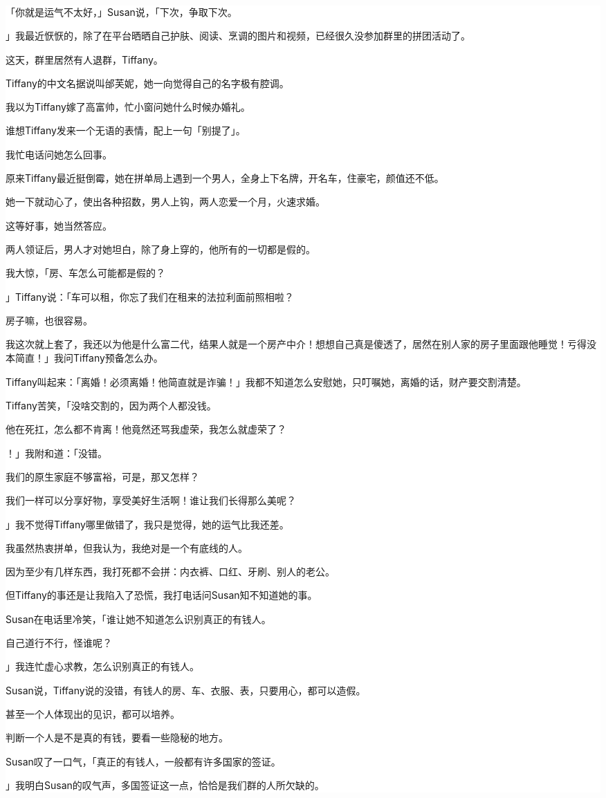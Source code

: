 「你就是运气不太好，」Susan说，「下次，争取下次。

」我最近恹恹的，除了在平台晒晒自己护肤、阅读、烹调的图片和视频，已经很久没参加群里的拼团活动了。

这天，群里居然有人退群，Tiffany。

Tiffany的中文名据说叫邰芙妮，她一向觉得自己的名字极有腔调。

我以为Tiffany嫁了高富帅，忙小窗问她什么时候办婚礼。

谁想Tiffany发来一个无语的表情，配上一句「别提了」。

我忙电话问她怎么回事。

原来Tiffany最近挺倒霉，她在拼单局上遇到一个男人，全身上下名牌，开名车，住豪宅，颜值还不低。

她一下就动心了，使出各种招数，男人上钩，两人恋爱一个月，火速求婚。

这等好事，她当然答应。

两人领证后，男人才对她坦白，除了身上穿的，他所有的一切都是假的。

我大惊，「房、车怎么可能都是假的？

」Tiffany说：「车可以租，你忘了我们在租来的法拉利面前照相啦？

房子嘛，也很容易。

我这次就上套了，我还以为他是什么富二代，结果人就是一个房产中介！想想自己真是傻透了，居然在别人家的房子里面跟他睡觉！亏得没本简直！」我问Tiffany预备怎么办。

Tiffany叫起来：「离婚！必须离婚！他简直就是诈骗！」我都不知道怎么安慰她，只叮嘱她，离婚的话，财产要交割清楚。

Tiffany苦笑，「没啥交割的，因为两个人都没钱。

他在死扛，怎么都不肯离！他竟然还骂我虚荣，我怎么就虚荣了？

！」我附和道：「没错。

我们的原生家庭不够富裕，可是，那又怎样？

我们一样可以分享好物，享受美好生活啊！谁让我们长得那么美呢？

」我不觉得Tiffany哪里做错了，我只是觉得，她的运气比我还差。

我虽然热衷拼单，但我认为，我绝对是一个有底线的人。

因为至少有几样东西，我打死都不会拼：内衣裤、口红、牙刷、别人的老公。

但Tiffany的事还是让我陷入了恐慌，我打电话问Susan知不知道她的事。

Susan在电话里冷笑，「谁让她不知道怎么识别真正的有钱人。

自己道行不行，怪谁呢？

」我连忙虚心求教，怎么识别真正的有钱人。

Susan说，Tiffany说的没错，有钱人的房、车、衣服、表，只要用心，都可以造假。

甚至一个人体现出的见识，都可以培养。

判断一个人是不是真的有钱，要看一些隐秘的地方。

Susan叹了一口气，「真正的有钱人，一般都有许多国家的签证。

」我明白Susan的叹气声，多国签证这一点，恰恰是我们群的人所欠缺的。
